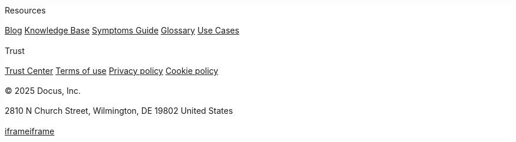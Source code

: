 Resources

[Blog](https://docus.ai/blog) [Knowledge Base](https://docus.ai/knowledge-base) [Symptoms Guide](https://docus.ai/symptoms-guide) [Glossary](https://docus.ai/glossary) [Use Cases](https://docus.ai/use-cases)

Trust

[Trust Center](https://trust.docus.ai/) [Terms of use](https://docus.ai/terms-of-use) [Privacy policy](https://docus.ai/privacy-policy) [Cookie policy](https://docus.ai/cookie-policy)

© 2025 Docus, Inc.

2810 N Church Street, Wilmington, DE 19802 United States

[iframe](https://td.doubleclick.net/td/ga/rul?tid=G-C1NR4HEC74&gacid=1077931402.1741372245&gtm=45je5362v874030715z8849365654za200zb849365654&dma=0&gcs=G1--&gcd=13l3l3R3l5l1&npa=0&pscdl=noapi&aip=1&fledge=1&frm=0&tag_exp=102067808~102482433~102539968~102587591~102640600~102717422~102788824~102791784~102814059&z=1983844279)[iframe](https://td.doubleclick.net/td/rul/11076298198?random=1741372244766&cv=11&fst=1741372244766&fmt=3&bg=ffffff&guid=ON&async=1&gtm=45je5362v874030715z8849365654za200zb849365654&gcd=13l3l3R3l5l1&dma=0&tag_exp=102067808~102482433~102539968~102587591~102640600~102717422~102788824~102791784~102814059&u_w=1280&u_h=1024&url=https%3A%2F%2Fdocus.ai%2Fglossary%2Fbiomarkers%2Fvitamin-b12&hn=www.googleadservices.com&frm=0&tiba=Vitamin%20B12%3A%20Key%20Functions%2C%20Testing%2C%20and%20Abnormal%20Levels&npa=0&pscdl=noapi&auid=1890920743.1741372245&uaa=&uab=&uafvl=&uamb=0&uam=&uap=&uapv=&uaw=0&fledge=1&data=event%3Dgtag.config)